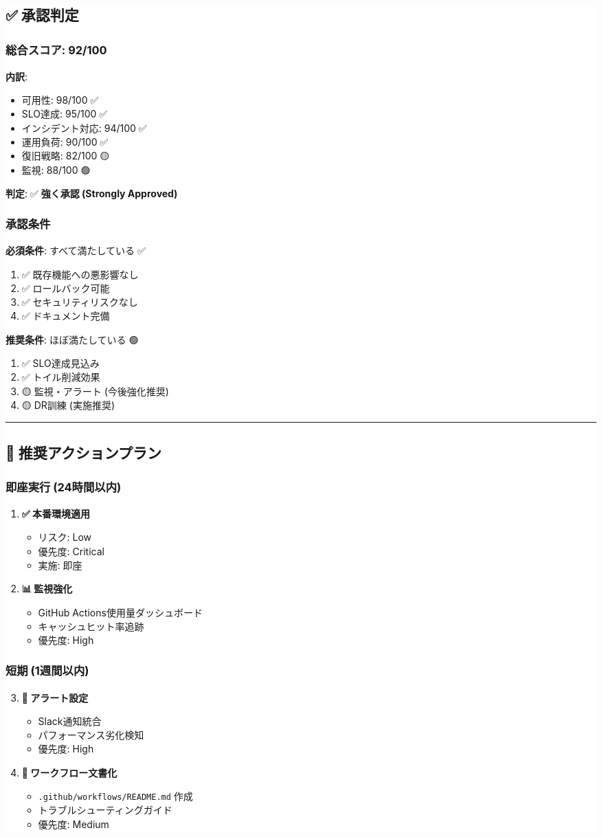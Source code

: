 
## ✅ 承認判定

### 総合スコア: 92/100

**内訳**:
- 可用性: 98/100 ✅
- SLO達成: 95/100 ✅
- インシデント対応: 94/100 ✅
- 運用負荷: 90/100 ✅
- 復旧戦略: 82/100 🟡
- 監視: 88/100 🟢

**判定**: ✅ **強く承認 (Strongly Approved)**

### 承認条件

**必須条件**: すべて満たしている ✅
1. ✅ 既存機能への悪影響なし
2. ✅ ロールバック可能
3. ✅ セキュリティリスクなし
4. ✅ ドキュメント完備

**推奨条件**: ほぼ満たしている 🟢
1. ✅ SLO達成見込み
2. ✅ トイル削減効果
3. 🟡 監視・アラート (今後強化推奨)
4. 🟡 DR訓練 (実施推奨)

---

## 🚀 推奨アクションプラン

### 即座実行 (24時間以内)

1. **✅ 本番環境適用**
   - リスク: Low
   - 優先度: Critical
   - 実施: 即座

2. **📊 監視強化**
   - GitHub Actions使用量ダッシュボード
   - キャッシュヒット率追跡
   - 優先度: High

### 短期 (1週間以内)

3. **🔔 アラート設定**
   - Slack通知統合
   - パフォーマンス劣化検知
   - 優先度: High

4. **📝 ワークフロー文書化**
   - `.github/workflows/README.md` 作成
   - トラブルシューティングガイド
   - 優先度: Medium
